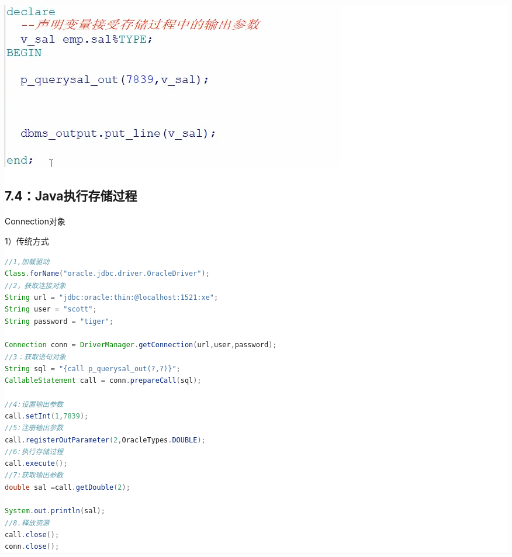 ![image-20201209205606226](media/image-20201209205606226.png)



## 7.4：Java执行存储过程

Connection对象

1）传统方式

```java
//1,加载驱动
Class.forName("oracle.jdbc.driver.OracleDriver");
//2，获取连接对象
String url = "jdbc:oracle:thin:@localhost:1521:xe";
String user = "scott";
String password = "tiger";

Connection conn = DriverManager.getConnection(url,user,password);
//3：获取语句对象
String sql = "{call p_querysal_out(?,?)}";
CallableStatement call = conn.prepareCall(sql);

//4:设置输出参数
call.setInt(1,7839);
//5:注册输出参数
call.registerOutParameter(2,OracleTypes.DOUBLE);
//6:执行存储过程
call.execute();
//7:获取输出参数
double sal =call.getDouble(2);

System.out.println(sal);
//8.释放资源
call.close();
conn.close();
```

